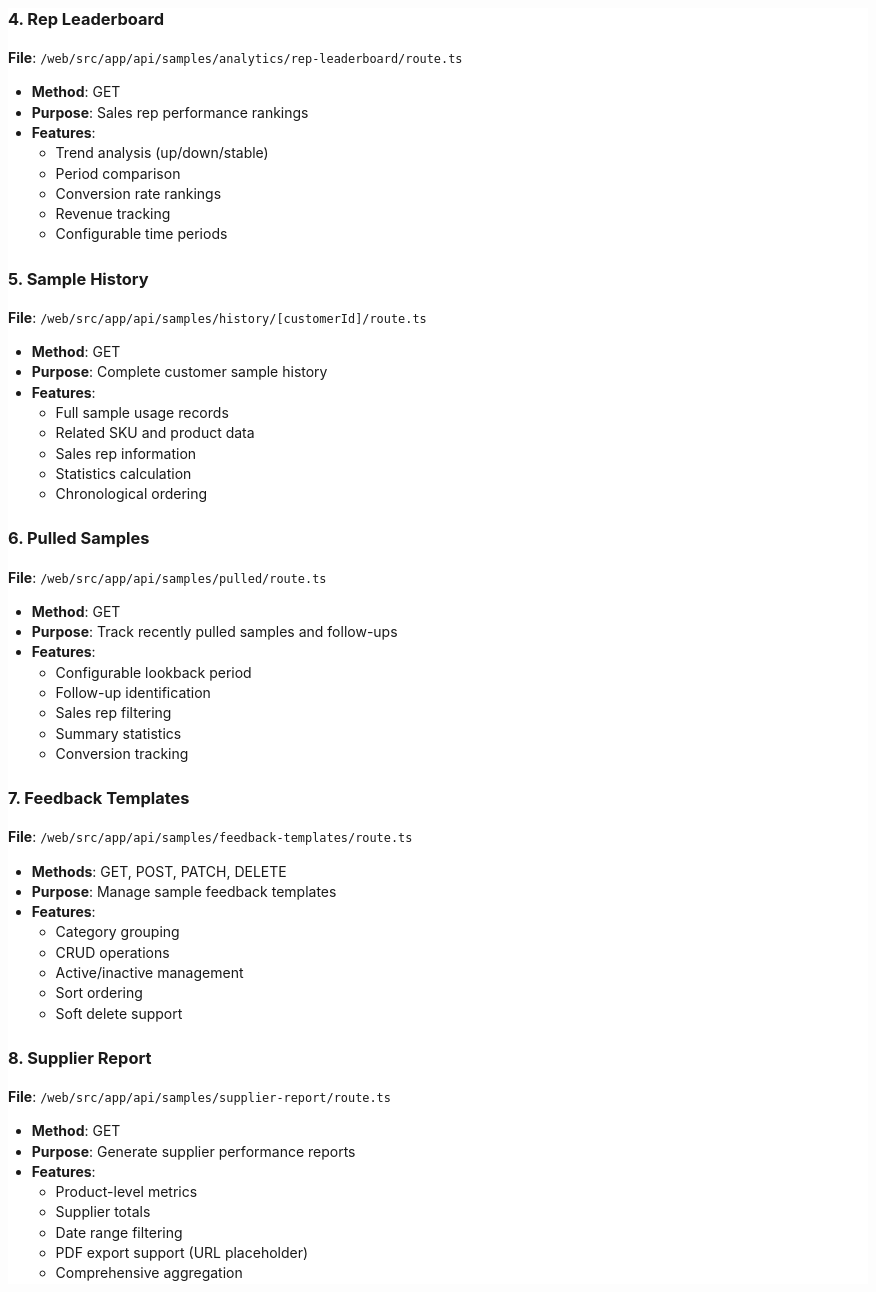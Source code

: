 ### 4. Rep Leaderboard
**File**: `/web/src/app/api/samples/analytics/rep-leaderboard/route.ts`

- **Method**: GET
- **Purpose**: Sales rep performance rankings
- **Features**:
  - Trend analysis (up/down/stable)
  - Period comparison
  - Conversion rate rankings
  - Revenue tracking
  - Configurable time periods

### 5. Sample History
**File**: `/web/src/app/api/samples/history/[customerId]/route.ts`

- **Method**: GET
- **Purpose**: Complete customer sample history
- **Features**:
  - Full sample usage records
  - Related SKU and product data
  - Sales rep information
  - Statistics calculation
  - Chronological ordering

### 6. Pulled Samples
**File**: `/web/src/app/api/samples/pulled/route.ts`

- **Method**: GET
- **Purpose**: Track recently pulled samples and follow-ups
- **Features**:
  - Configurable lookback period
  - Follow-up identification
  - Sales rep filtering
  - Summary statistics
  - Conversion tracking

### 7. Feedback Templates
**File**: `/web/src/app/api/samples/feedback-templates/route.ts`

- **Methods**: GET, POST, PATCH, DELETE
- **Purpose**: Manage sample feedback templates
- **Features**:
  - Category grouping
  - CRUD operations
  - Active/inactive management
  - Sort ordering
  - Soft delete support

### 8. Supplier Report
**File**: `/web/src/app/api/samples/supplier-report/route.ts`

- **Method**: GET
- **Purpose**: Generate supplier performance reports
- **Features**:
  - Product-level metrics
  - Supplier totals
  - Date range filtering
  - PDF export support (URL placeholder)
  - Comprehensive aggregation

